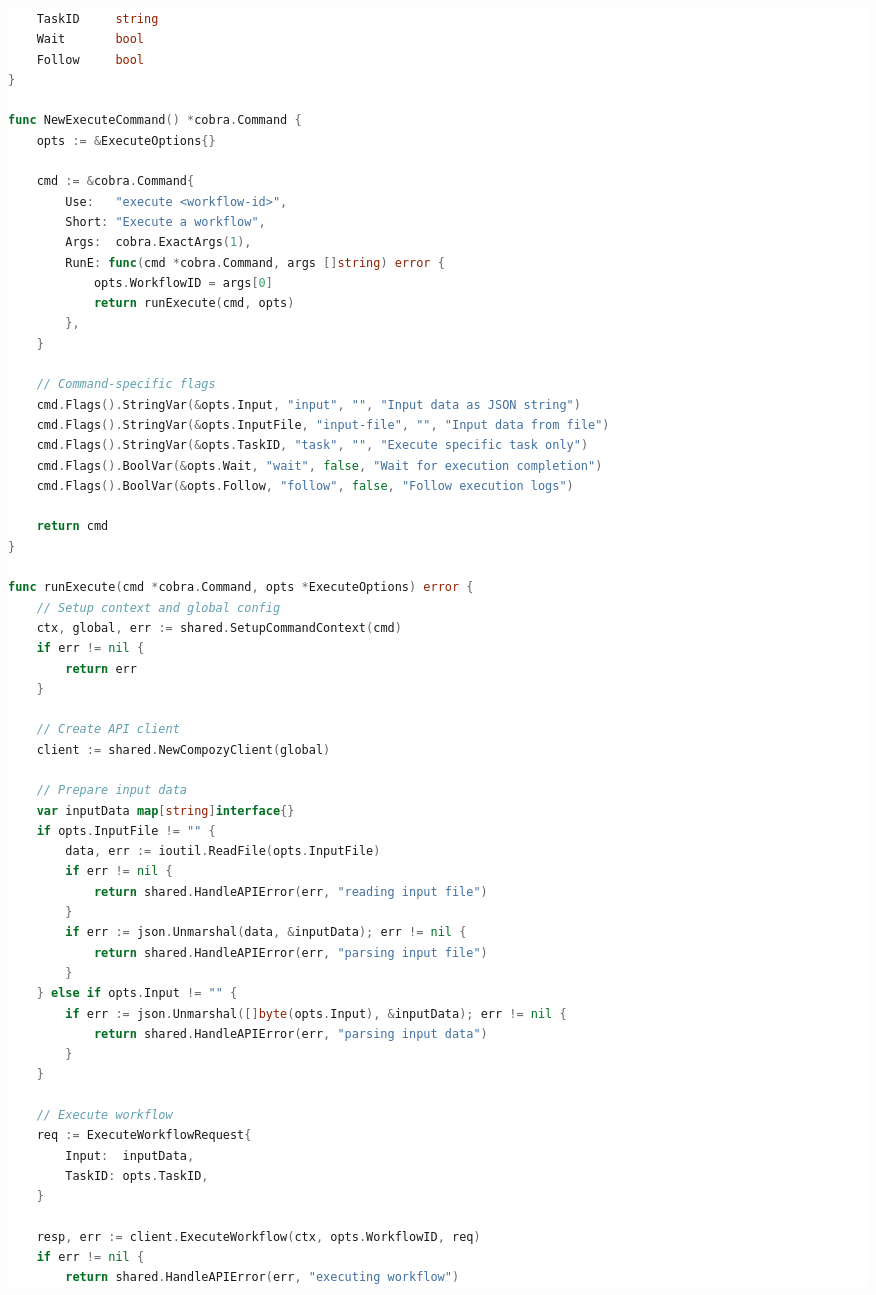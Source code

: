 ```go
    TaskID     string
    Wait       bool
    Follow     bool
}

func NewExecuteCommand() *cobra.Command {
    opts := &ExecuteOptions{}

    cmd := &cobra.Command{
        Use:   "execute <workflow-id>",
        Short: "Execute a workflow",
        Args:  cobra.ExactArgs(1),
        RunE: func(cmd *cobra.Command, args []string) error {
            opts.WorkflowID = args[0]
            return runExecute(cmd, opts)
        },
    }

    // Command-specific flags
    cmd.Flags().StringVar(&opts.Input, "input", "", "Input data as JSON string")
    cmd.Flags().StringVar(&opts.InputFile, "input-file", "", "Input data from file")
    cmd.Flags().StringVar(&opts.TaskID, "task", "", "Execute specific task only")
    cmd.Flags().BoolVar(&opts.Wait, "wait", false, "Wait for execution completion")
    cmd.Flags().BoolVar(&opts.Follow, "follow", false, "Follow execution logs")

    return cmd
}

func runExecute(cmd *cobra.Command, opts *ExecuteOptions) error {
    // Setup context and global config
    ctx, global, err := shared.SetupCommandContext(cmd)
    if err != nil {
        return err
    }

    // Create API client
    client := shared.NewCompozyClient(global)

    // Prepare input data
    var inputData map[string]interface{}
    if opts.InputFile != "" {
        data, err := ioutil.ReadFile(opts.InputFile)
        if err != nil {
            return shared.HandleAPIError(err, "reading input file")
        }
        if err := json.Unmarshal(data, &inputData); err != nil {
            return shared.HandleAPIError(err, "parsing input file")
        }
    } else if opts.Input != "" {
        if err := json.Unmarshal([]byte(opts.Input), &inputData); err != nil {
            return shared.HandleAPIError(err, "parsing input data")
        }
    }

    // Execute workflow
    req := ExecuteWorkflowRequest{
        Input:  inputData,
        TaskID: opts.TaskID,
    }

    resp, err := client.ExecuteWorkflow(ctx, opts.WorkflowID, req)
    if err != nil {
        return shared.HandleAPIError(err, "executing workflow")
```